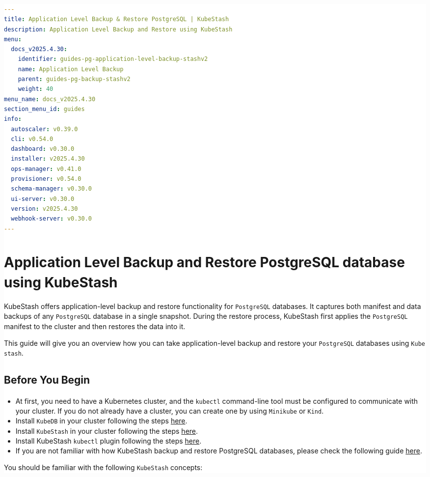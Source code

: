 ```yaml
---
title: Application Level Backup & Restore PostgreSQL | KubeStash
description: Application Level Backup and Restore using KubeStash
menu:
  docs_v2025.4.30:
    identifier: guides-pg-application-level-backup-stashv2
    name: Application Level Backup
    parent: guides-pg-backup-stashv2
    weight: 40
menu_name: docs_v2025.4.30
section_menu_id: guides
info:
  autoscaler: v0.39.0
  cli: v0.54.0
  dashboard: v0.30.0
  installer: v2025.4.30
  ops-manager: v0.41.0
  provisioner: v0.54.0
  schema-manager: v0.30.0
  ui-server: v0.30.0
  version: v2025.4.30
  webhook-server: v0.30.0
---
```


# Application Level Backup and Restore PostgreSQL database using KubeStash

KubeStash offers application-level backup and restore functionality for `PostgreSQL` databases. It captures both manifest and data backups of any `PostgreSQL` database in a single snapshot. During the restore process, KubeStash first applies the `PostgreSQL` manifest to the cluster and then restores the data into it.

This guide will give you an overview how you can take application-level backup and restore your `PostgreSQL` databases using `Kubestash`.

## Before You Begin

- At first, you need to have a Kubernetes cluster, and the `kubectl` command-line tool must be configured to communicate with your cluster. If you do not already have a cluster, you can create one by using `Minikube` or `Kind`.
- Install `KubeDB` in your cluster following the steps [here](/docs/v2025.4.30/setup/README).
- Install `KubeStash` in your cluster following the steps [here](https://kubestash.com/docs/latest/setup/install/kubestash).
- Install KubeStash `kubectl` plugin following the steps [here](https://kubestash.com/docs/latest/setup/install/kubectl-plugin/).
- If you are not familiar with how KubeStash backup and restore PostgreSQL databases, please check the following guide [here](/docs/v2025.4.30/guides/postgres/backup/kubestash/overview/).

You should be familiar with the following `KubeStash` concepts:
